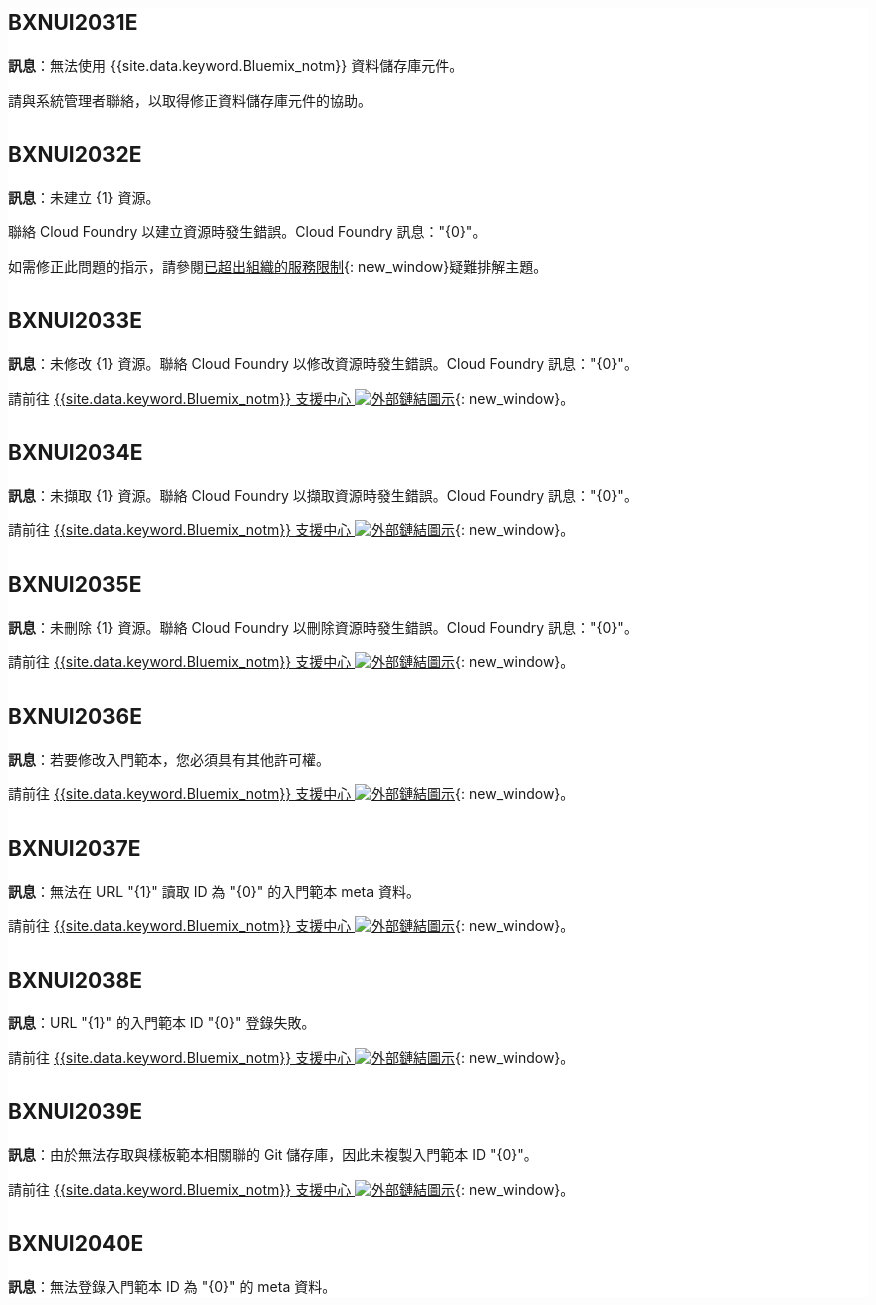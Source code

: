 ## BXNUI2031E
**訊息**：無法使用 {{site.data.keyword.Bluemix_notm}} 資料儲存庫元件。

請與系統管理者聯絡，以取得修正資料儲存庫元件的協助。

## BXNUI2032E
**訊息**：未建立 {1} 資源。

聯絡 Cloud Foundry 以建立資源時發生錯誤。Cloud Foundry 訊息："{0}"。

如需修正此問題的指示，請參閱[已超出組織的服務限制](/docs/apps/tutorials?topic=creating-apps-managingapps#ts_servicelimit){: new_window}疑難排解主題。

## BXNUI2033E
 **訊息**：未修改 {1} 資源。聯絡 Cloud Foundry 以修改資源時發生錯誤。Cloud Foundry 訊息："{0}"。

請前往 [{{site.data.keyword.Bluemix_notm}} 支援中心 ![外部鏈結圖示](../icons/launch-glyph.svg)](https://{DomainName}/unifiedsupport/supportcenter){: new_window}。

## BXNUI2034E
 **訊息**：未擷取 {1} 資源。聯絡 Cloud Foundry 以擷取資源時發生錯誤。Cloud Foundry 訊息："{0}"。

請前往 [{{site.data.keyword.Bluemix_notm}} 支援中心 ![外部鏈結圖示](../icons/launch-glyph.svg)](https://{DomainName}/unifiedsupport/supportcenter){: new_window}。

## BXNUI2035E
 **訊息**：未刪除 {1} 資源。聯絡 Cloud Foundry 以刪除資源時發生錯誤。Cloud Foundry 訊息："{0}"。

請前往 [{{site.data.keyword.Bluemix_notm}} 支援中心 ![外部鏈結圖示](../icons/launch-glyph.svg)](https://{DomainName}/unifiedsupport/supportcenter){: new_window}。

## BXNUI2036E
**訊息**：若要修改入門範本，您必須具有其他許可權。

請前往 [{{site.data.keyword.Bluemix_notm}} 支援中心 ![外部鏈結圖示](../icons/launch-glyph.svg)](https://{DomainName}/unifiedsupport/supportcenter){: new_window}。

## BXNUI2037E
**訊息**：無法在 URL "{1}" 讀取 ID 為 "{0}" 的入門範本 meta 資料。

請前往 [{{site.data.keyword.Bluemix_notm}} 支援中心 ![外部鏈結圖示](../icons/launch-glyph.svg)](https://{DomainName}/unifiedsupport/supportcenter){: new_window}。

## BXNUI2038E
**訊息**：URL "{1}" 的入門範本 ID "{0}" 登錄失敗。

請前往 [{{site.data.keyword.Bluemix_notm}} 支援中心 ![外部鏈結圖示](../icons/launch-glyph.svg)](https://{DomainName}/unifiedsupport/supportcenter){: new_window}。

## BXNUI2039E
**訊息**：由於無法存取與樣板範本相關聯的 Git 儲存庫，因此未複製入門範本 ID "{0}"。

請前往 [{{site.data.keyword.Bluemix_notm}} 支援中心 ![外部鏈結圖示](../icons/launch-glyph.svg)](https://{DomainName}/unifiedsupport/supportcenter){: new_window}。

## BXNUI2040E
**訊息**：無法登錄入門範本 ID 為 "{0}" 的 meta 資料。

